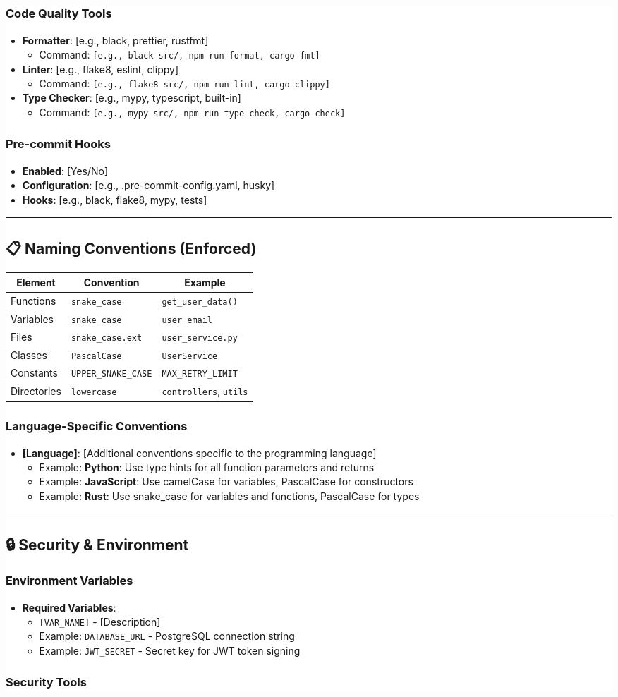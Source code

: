 ### Code Quality Tools

- **Formatter**: [e.g., black, prettier, rustfmt]
  - Command: `[e.g., black src/, npm run format, cargo fmt]`
- **Linter**: [e.g., flake8, eslint, clippy]
  - Command: `[e.g., flake8 src/, npm run lint, cargo clippy]`
- **Type Checker**: [e.g., mypy, typescript, built-in]
  - Command: `[e.g., mypy src/, npm run type-check, cargo check]`

### Pre-commit Hooks

- **Enabled**: [Yes/No]
- **Configuration**: [e.g., .pre-commit-config.yaml, husky]
- **Hooks**: [e.g., black, flake8, mypy, tests]

---

## 📋 Naming Conventions (Enforced)

| Element     | Convention         | Example                |
| ----------- | ------------------ | ---------------------- |
| Functions   | `snake_case`       | `get_user_data()`      |
| Variables   | `snake_case`       | `user_email`           |
| Files       | `snake_case.ext`   | `user_service.py`      |
| Classes     | `PascalCase`       | `UserService`          |
| Constants   | `UPPER_SNAKE_CASE` | `MAX_RETRY_LIMIT`      |
| Directories | `lowercase`        | `controllers`, `utils` |

### Language-Specific Conventions

- **[Language]**: [Additional conventions specific to the programming language]
  - Example: **Python**: Use type hints for all function parameters and returns
  - Example: **JavaScript**: Use camelCase for variables, PascalCase for constructors
  - Example: **Rust**: Use snake_case for variables and functions, PascalCase for types

---

## 🔒 Security & Environment

### Environment Variables

- **Required Variables**:
  - `[VAR_NAME]` - [Description]
  - Example: `DATABASE_URL` - PostgreSQL connection string
  - Example: `JWT_SECRET` - Secret key for JWT token signing

### Security Tools
